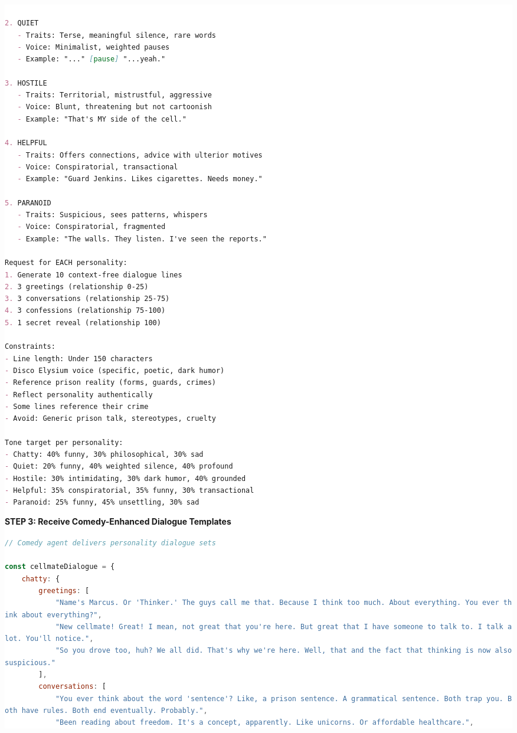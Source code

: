 ```markdown

2. QUIET
   - Traits: Terse, meaningful silence, rare words
   - Voice: Minimalist, weighted pauses
   - Example: "..." [pause] "...yeah."

3. HOSTILE
   - Traits: Territorial, mistrustful, aggressive
   - Voice: Blunt, threatening but not cartoonish
   - Example: "That's MY side of the cell."

4. HELPFUL
   - Traits: Offers connections, advice with ulterior motives
   - Voice: Conspiratorial, transactional
   - Example: "Guard Jenkins. Likes cigarettes. Needs money."

5. PARANOID
   - Traits: Suspicious, sees patterns, whispers
   - Voice: Conspiratorial, fragmented
   - Example: "The walls. They listen. I've seen the reports."

Request for EACH personality:
1. Generate 10 context-free dialogue lines
2. 3 greetings (relationship 0-25)
3. 3 conversations (relationship 25-75)
4. 3 confessions (relationship 75-100)
5. 1 secret reveal (relationship 100)

Constraints:
- Line length: Under 150 characters
- Disco Elysium voice (specific, poetic, dark humor)
- Reference prison reality (forms, guards, crimes)
- Reflect personality authentically
- Some lines reference their crime
- Avoid: Generic prison talk, stereotypes, cruelty

Tone target per personality:
- Chatty: 40% funny, 30% philosophical, 30% sad
- Quiet: 20% funny, 40% weighted silence, 40% profound
- Hostile: 30% intimidating, 30% dark humor, 40% grounded
- Helpful: 35% conspiratorial, 35% funny, 30% transactional
- Paranoid: 25% funny, 45% unsettling, 30% sad
```

**STEP 3: Receive Comedy-Enhanced Dialogue Templates**
```javascript
// Comedy agent delivers personality dialogue sets

const cellmateDialogue = {
    chatty: {
        greetings: [
            "Name's Marcus. Or 'Thinker.' The guys call me that. Because I think too much. About everything. You ever think about everything?",
            "New cellmate! Great! I mean, not great that you're here. But great that I have someone to talk to. I talk a lot. You'll notice.",
            "So you drove too, huh? We all did. That's why we're here. Well, that and the fact that thinking is now also suspicious."
        ],
        conversations: [
            "You ever think about the word 'sentence'? Like, a prison sentence. A grammatical sentence. Both trap you. Both have rules. Both end eventually. Probably.",
            "Been reading about freedom. It's a concept, apparently. Like unicorns. Or affordable healthcare.",
```